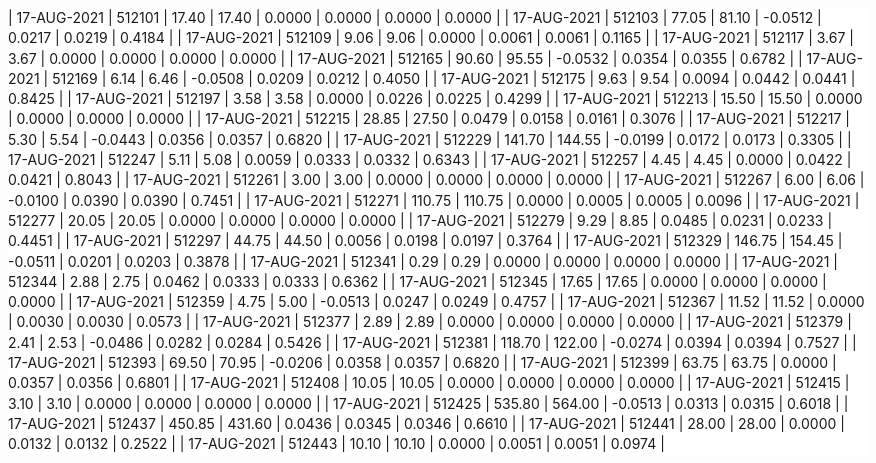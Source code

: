 | 17-AUG-2021 | 512101 | 17.40 | 17.40 | 0.0000 | 0.0000 | 0.0000 | 0.0000 |
| 17-AUG-2021 | 512103 | 77.05 | 81.10 | -0.0512 | 0.0217 | 0.0219 | 0.4184 |
| 17-AUG-2021 | 512109 | 9.06 | 9.06 | 0.0000 | 0.0061 | 0.0061 | 0.1165 |
| 17-AUG-2021 | 512117 | 3.67 | 3.67 | 0.0000 | 0.0000 | 0.0000 | 0.0000 |
| 17-AUG-2021 | 512165 | 90.60 | 95.55 | -0.0532 | 0.0354 | 0.0355 | 0.6782 |
| 17-AUG-2021 | 512169 | 6.14 | 6.46 | -0.0508 | 0.0209 | 0.0212 | 0.4050 |
| 17-AUG-2021 | 512175 | 9.63 | 9.54 | 0.0094 | 0.0442 | 0.0441 | 0.8425 |
| 17-AUG-2021 | 512197 | 3.58 | 3.58 | 0.0000 | 0.0226 | 0.0225 | 0.4299 |
| 17-AUG-2021 | 512213 | 15.50 | 15.50 | 0.0000 | 0.0000 | 0.0000 | 0.0000 |
| 17-AUG-2021 | 512215 | 28.85 | 27.50 | 0.0479 | 0.0158 | 0.0161 | 0.3076 |
| 17-AUG-2021 | 512217 | 5.30 | 5.54 | -0.0443 | 0.0356 | 0.0357 | 0.6820 |
| 17-AUG-2021 | 512229 | 141.70 | 144.55 | -0.0199 | 0.0172 | 0.0173 | 0.3305 |
| 17-AUG-2021 | 512247 | 5.11 | 5.08 | 0.0059 | 0.0333 | 0.0332 | 0.6343 |
| 17-AUG-2021 | 512257 | 4.45 | 4.45 | 0.0000 | 0.0422 | 0.0421 | 0.8043 |
| 17-AUG-2021 | 512261 | 3.00 | 3.00 | 0.0000 | 0.0000 | 0.0000 | 0.0000 |
| 17-AUG-2021 | 512267 | 6.00 | 6.06 | -0.0100 | 0.0390 | 0.0390 | 0.7451 |
| 17-AUG-2021 | 512271 | 110.75 | 110.75 | 0.0000 | 0.0005 | 0.0005 | 0.0096 |
| 17-AUG-2021 | 512277 | 20.05 | 20.05 | 0.0000 | 0.0000 | 0.0000 | 0.0000 |
| 17-AUG-2021 | 512279 | 9.29 | 8.85 | 0.0485 | 0.0231 | 0.0233 | 0.4451 |
| 17-AUG-2021 | 512297 | 44.75 | 44.50 | 0.0056 | 0.0198 | 0.0197 | 0.3764 |
| 17-AUG-2021 | 512329 | 146.75 | 154.45 | -0.0511 | 0.0201 | 0.0203 | 0.3878 |
| 17-AUG-2021 | 512341 | 0.29 | 0.29 | 0.0000 | 0.0000 | 0.0000 | 0.0000 |
| 17-AUG-2021 | 512344 | 2.88 | 2.75 | 0.0462 | 0.0333 | 0.0333 | 0.6362 |
| 17-AUG-2021 | 512345 | 17.65 | 17.65 | 0.0000 | 0.0000 | 0.0000 | 0.0000 |
| 17-AUG-2021 | 512359 | 4.75 | 5.00 | -0.0513 | 0.0247 | 0.0249 | 0.4757 |
| 17-AUG-2021 | 512367 | 11.52 | 11.52 | 0.0000 | 0.0030 | 0.0030 | 0.0573 |
| 17-AUG-2021 | 512377 | 2.89 | 2.89 | 0.0000 | 0.0000 | 0.0000 | 0.0000 |
| 17-AUG-2021 | 512379 | 2.41 | 2.53 | -0.0486 | 0.0282 | 0.0284 | 0.5426 |
| 17-AUG-2021 | 512381 | 118.70 | 122.00 | -0.0274 | 0.0394 | 0.0394 | 0.7527 |
| 17-AUG-2021 | 512393 | 69.50 | 70.95 | -0.0206 | 0.0358 | 0.0357 | 0.6820 |
| 17-AUG-2021 | 512399 | 63.75 | 63.75 | 0.0000 | 0.0357 | 0.0356 | 0.6801 |
| 17-AUG-2021 | 512408 | 10.05 | 10.05 | 0.0000 | 0.0000 | 0.0000 | 0.0000 |
| 17-AUG-2021 | 512415 | 3.10 | 3.10 | 0.0000 | 0.0000 | 0.0000 | 0.0000 |
| 17-AUG-2021 | 512425 | 535.80 | 564.00 | -0.0513 | 0.0313 | 0.0315 | 0.6018 |
| 17-AUG-2021 | 512437 | 450.85 | 431.60 | 0.0436 | 0.0345 | 0.0346 | 0.6610 |
| 17-AUG-2021 | 512441 | 28.00 | 28.00 | 0.0000 | 0.0132 | 0.0132 | 0.2522 |
| 17-AUG-2021 | 512443 | 10.10 | 10.10 | 0.0000 | 0.0051 | 0.0051 | 0.0974 |